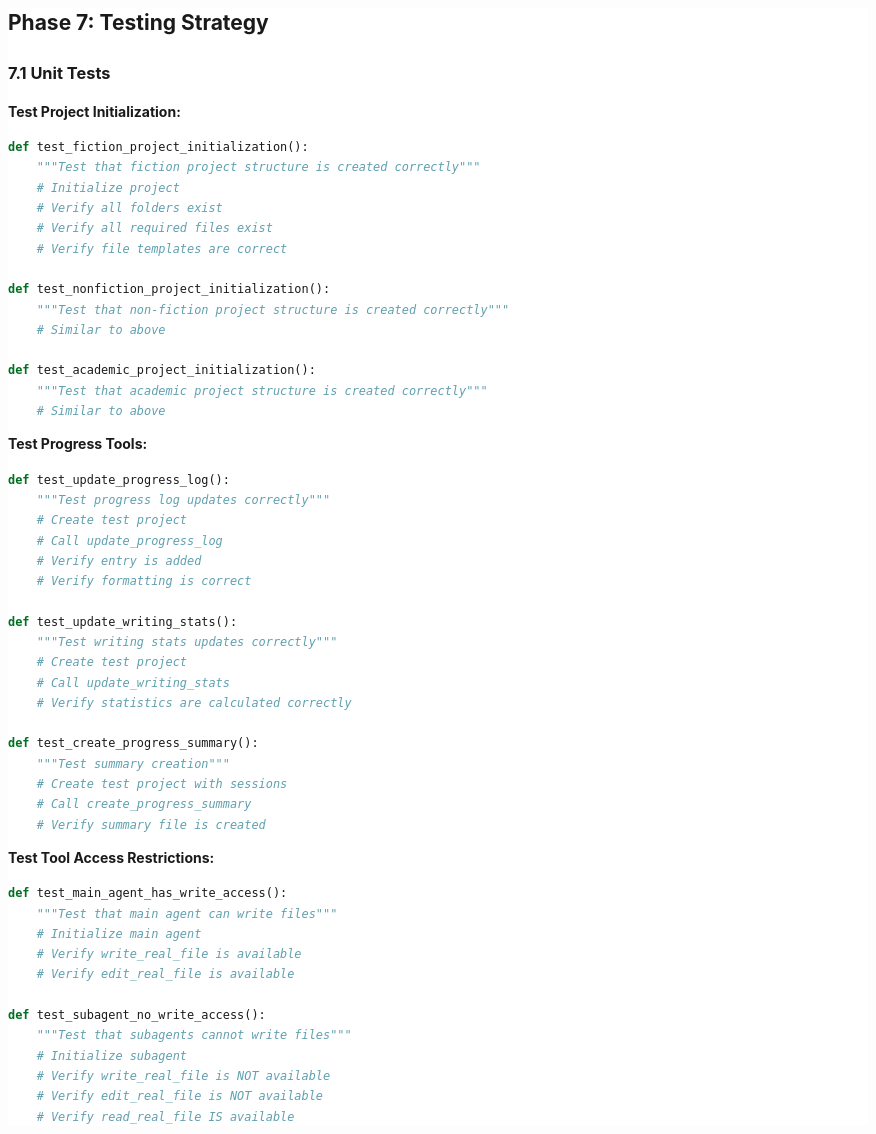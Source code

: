 
## Phase 7: Testing Strategy

### 7.1 Unit Tests

**Test Project Initialization:**
```python
def test_fiction_project_initialization():
    """Test that fiction project structure is created correctly"""
    # Initialize project
    # Verify all folders exist
    # Verify all required files exist
    # Verify file templates are correct

def test_nonfiction_project_initialization():
    """Test that non-fiction project structure is created correctly"""
    # Similar to above

def test_academic_project_initialization():
    """Test that academic project structure is created correctly"""
    # Similar to above
```

**Test Progress Tools:**
```python
def test_update_progress_log():
    """Test progress log updates correctly"""
    # Create test project
    # Call update_progress_log
    # Verify entry is added
    # Verify formatting is correct

def test_update_writing_stats():
    """Test writing stats updates correctly"""
    # Create test project
    # Call update_writing_stats
    # Verify statistics are calculated correctly

def test_create_progress_summary():
    """Test summary creation"""
    # Create test project with sessions
    # Call create_progress_summary
    # Verify summary file is created
```

**Test Tool Access Restrictions:**
```python
def test_main_agent_has_write_access():
    """Test that main agent can write files"""
    # Initialize main agent
    # Verify write_real_file is available
    # Verify edit_real_file is available

def test_subagent_no_write_access():
    """Test that subagents cannot write files"""
    # Initialize subagent
    # Verify write_real_file is NOT available
    # Verify edit_real_file is NOT available
    # Verify read_real_file IS available
```
